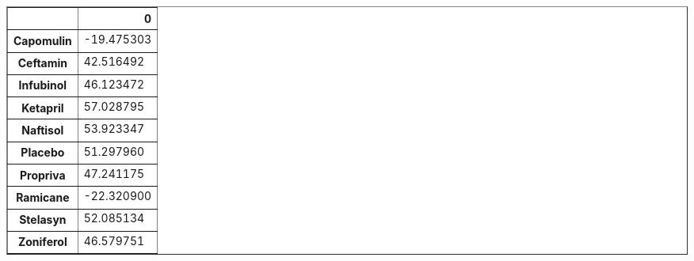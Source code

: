 


<div>
<style>
    .dataframe thead tr:only-child th {
        text-align: right;
    }

    .dataframe thead th {
        text-align: left;
    }

    .dataframe tbody tr th {
        vertical-align: top;
    }
</style>
<table border="1" class="dataframe">
  <thead>
    <tr style="text-align: right;">
      <th></th>
      <th>0</th>
    </tr>
  </thead>
  <tbody>
    <tr>
      <th>Capomulin</th>
      <td>-19.475303</td>
    </tr>
    <tr>
      <th>Ceftamin</th>
      <td>42.516492</td>
    </tr>
    <tr>
      <th>Infubinol</th>
      <td>46.123472</td>
    </tr>
    <tr>
      <th>Ketapril</th>
      <td>57.028795</td>
    </tr>
    <tr>
      <th>Naftisol</th>
      <td>53.923347</td>
    </tr>
    <tr>
      <th>Placebo</th>
      <td>51.297960</td>
    </tr>
    <tr>
      <th>Propriva</th>
      <td>47.241175</td>
    </tr>
    <tr>
      <th>Ramicane</th>
      <td>-22.320900</td>
    </tr>
    <tr>
      <th>Stelasyn</th>
      <td>52.085134</td>
    </tr>
    <tr>
      <th>Zoniferol</th>
      <td>46.579751</td>
    </tr>
  </tbody>